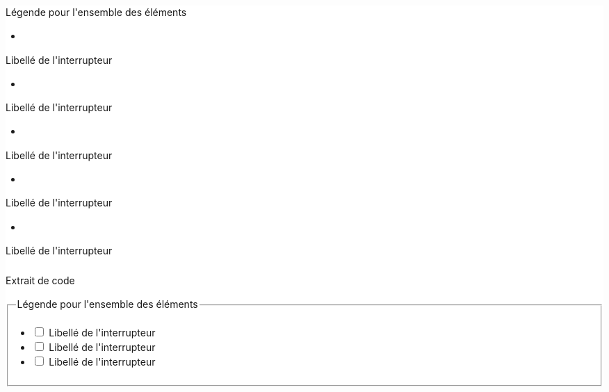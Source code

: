 Légende pour l'ensemble des éléments


-


Libellé de l'interrupteur


-


Libellé de l'interrupteur


-


Libellé de l'interrupteur


-


Libellé de l'interrupteur


-


Libellé de l'interrupteur


###
Extrait de code


<fieldset class="fr-fieldset" id="toggle-group-4009" aria-labelledby="toggle-group-4009-legend toggle-group-4009-messages">
<legend class="fr-fieldset__legend" id="toggle-group-4009-legend">
Légende pour l'ensemble des éléments
</legend>
<div class="fr-fieldset__element">
<ul class="fr-toggle__list">
<li>
<div class="fr-toggle fr-toggle--border-bottom fr-toggle--label-left" id="group-10-toggle-40100">
<input type="checkbox" class="fr-toggle__input" id="toggle-40100" aria-describedby="toggle-40100-messages">
<label class="fr-toggle__label" for="toggle-40100" data-fr-checked-label="Activé" data-fr-unchecked-label="Désactivé">Libellé de l'interrupteur</label>
<div class="fr-messages-group" id="toggle-40100-messages" aria-live="polite">
</div>
</div>
</li>
<li>
<div class="fr-toggle fr-toggle--border-bottom fr-toggle--label-left" id="group-10-toggle-40101">
<input type="checkbox" class="fr-toggle__input" id="toggle-40101" aria-describedby="toggle-40101-messages">
<label class="fr-toggle__label" for="toggle-40101" data-fr-checked-label="Activé" data-fr-unchecked-label="Désactivé">Libellé de l'interrupteur</label>
<div class="fr-messages-group" id="toggle-40101-messages" aria-live="polite">
</div>
</div>
</li>
<li>
<div class="fr-toggle fr-toggle--border-bottom fr-toggle--label-left" id="group-10-toggle-40102">
<input type="checkbox" class="fr-toggle__input" id="toggle-40102" aria-describedby="toggle-40102-messages">
<label class="fr-toggle__label" for="toggle-40102" data-fr-checked-label="Activé" data-fr-unchecked-label="Désactivé">Libellé de l'interrupteur</label>
<div class="fr-messages-group" id="toggle-40102-messages" aria-live="polite">
</div>
</div>
</li>